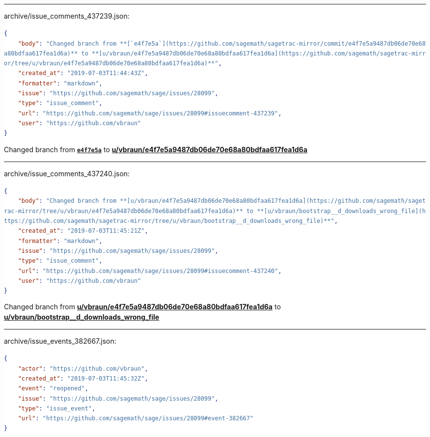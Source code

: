 

---

archive/issue_comments_437239.json:
```json
{
    "body": "Changed branch from **[`e4f7e5a`](https://github.com/sagemath/sagetrac-mirror/commit/e4f7e5a9487db06de70e68a80bdfaa617fea1d6a)** to **[u/vbraun/e4f7e5a9487db06de70e68a80bdfaa617fea1d6a](https://github.com/sagemath/sagetrac-mirror/tree/u/vbraun/e4f7e5a9487db06de70e68a80bdfaa617fea1d6a)**",
    "created_at": "2019-07-03T11:44:43Z",
    "formatter": "markdown",
    "issue": "https://github.com/sagemath/sage/issues/28099",
    "type": "issue_comment",
    "url": "https://github.com/sagemath/sage/issues/28099#issuecomment-437239",
    "user": "https://github.com/vbraun"
}
```

Changed branch from **[`e4f7e5a`](https://github.com/sagemath/sagetrac-mirror/commit/e4f7e5a9487db06de70e68a80bdfaa617fea1d6a)** to **[u/vbraun/e4f7e5a9487db06de70e68a80bdfaa617fea1d6a](https://github.com/sagemath/sagetrac-mirror/tree/u/vbraun/e4f7e5a9487db06de70e68a80bdfaa617fea1d6a)**



---

archive/issue_comments_437240.json:
```json
{
    "body": "Changed branch from **[u/vbraun/e4f7e5a9487db06de70e68a80bdfaa617fea1d6a](https://github.com/sagemath/sagetrac-mirror/tree/u/vbraun/e4f7e5a9487db06de70e68a80bdfaa617fea1d6a)** to **[u/vbraun/bootstrap__d_downloads_wrong_file](https://github.com/sagemath/sagetrac-mirror/tree/u/vbraun/bootstrap__d_downloads_wrong_file)**",
    "created_at": "2019-07-03T11:45:21Z",
    "formatter": "markdown",
    "issue": "https://github.com/sagemath/sage/issues/28099",
    "type": "issue_comment",
    "url": "https://github.com/sagemath/sage/issues/28099#issuecomment-437240",
    "user": "https://github.com/vbraun"
}
```

Changed branch from **[u/vbraun/e4f7e5a9487db06de70e68a80bdfaa617fea1d6a](https://github.com/sagemath/sagetrac-mirror/tree/u/vbraun/e4f7e5a9487db06de70e68a80bdfaa617fea1d6a)** to **[u/vbraun/bootstrap__d_downloads_wrong_file](https://github.com/sagemath/sagetrac-mirror/tree/u/vbraun/bootstrap__d_downloads_wrong_file)**



---

archive/issue_events_382667.json:
```json
{
    "actor": "https://github.com/vbraun",
    "created_at": "2019-07-03T11:45:32Z",
    "event": "reopened",
    "issue": "https://github.com/sagemath/sage/issues/28099",
    "type": "issue_event",
    "url": "https://github.com/sagemath/sage/issues/28099#event-382667"
}
```
